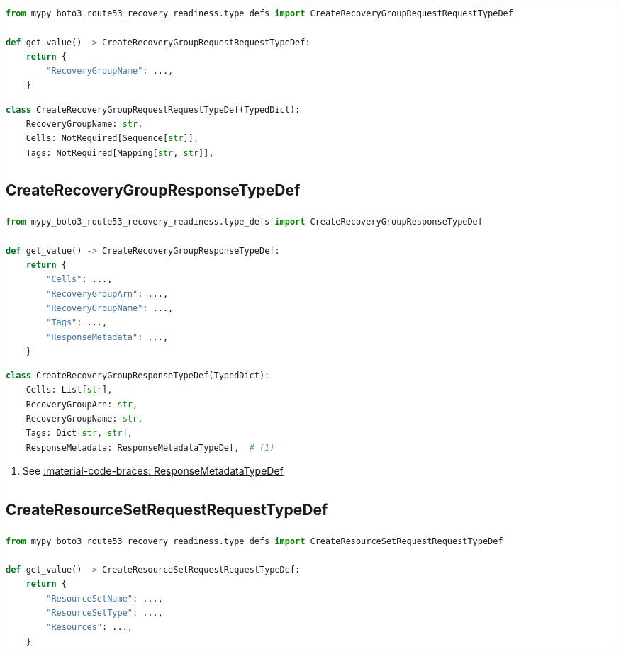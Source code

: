 ```python title="Usage Example"
from mypy_boto3_route53_recovery_readiness.type_defs import CreateRecoveryGroupRequestRequestTypeDef

def get_value() -> CreateRecoveryGroupRequestRequestTypeDef:
    return {
        "RecoveryGroupName": ...,
    }
```

```python title="Definition"
class CreateRecoveryGroupRequestRequestTypeDef(TypedDict):
    RecoveryGroupName: str,
    Cells: NotRequired[Sequence[str]],
    Tags: NotRequired[Mapping[str, str]],
```

## CreateRecoveryGroupResponseTypeDef

```python title="Usage Example"
from mypy_boto3_route53_recovery_readiness.type_defs import CreateRecoveryGroupResponseTypeDef

def get_value() -> CreateRecoveryGroupResponseTypeDef:
    return {
        "Cells": ...,
        "RecoveryGroupArn": ...,
        "RecoveryGroupName": ...,
        "Tags": ...,
        "ResponseMetadata": ...,
    }
```

```python title="Definition"
class CreateRecoveryGroupResponseTypeDef(TypedDict):
    Cells: List[str],
    RecoveryGroupArn: str,
    RecoveryGroupName: str,
    Tags: Dict[str, str],
    ResponseMetadata: ResponseMetadataTypeDef,  # (1)
```

1. See [:material-code-braces: ResponseMetadataTypeDef](./type_defs.md#responsemetadatatypedef) 
## CreateResourceSetRequestRequestTypeDef

```python title="Usage Example"
from mypy_boto3_route53_recovery_readiness.type_defs import CreateResourceSetRequestRequestTypeDef

def get_value() -> CreateResourceSetRequestRequestTypeDef:
    return {
        "ResourceSetName": ...,
        "ResourceSetType": ...,
        "Resources": ...,
    }
```
